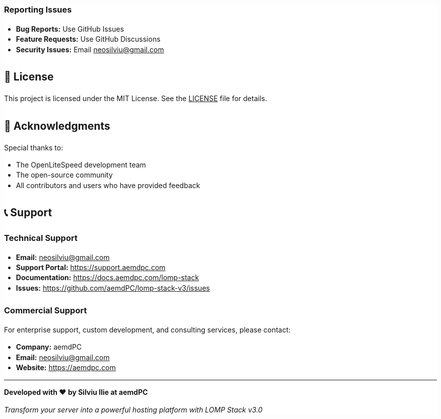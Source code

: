 ### Reporting Issues
- **Bug Reports:** Use GitHub Issues
- **Feature Requests:** Use GitHub Discussions
- **Security Issues:** Email neosilviu@gmail.com

## 📄 License

This project is licensed under the MIT License. See the [LICENSE](LICENSE) file for details.

## 🙏 Acknowledgments

Special thanks to:
- The OpenLiteSpeed development team
- The open-source community
- All contributors and users who have provided feedback

## 📞 Support

### Technical Support
- **Email:** neosilviu@gmail.com
- **Support Portal:** https://support.aemdpc.com
- **Documentation:** https://docs.aemdpc.com/lomp-stack
- **Issues:** https://github.com/aemdPC/lomp-stack-v3/issues

### Commercial Support
For enterprise support, custom development, and consulting services, please contact:
- **Company:** aemdPC
- **Email:** neosilviu@gmail.com
- **Website:** https://aemdpc.com

---

**Developed with ❤️ by Silviu Ilie at aemdPC**

*Transform your server into a powerful hosting platform with LOMP Stack v3.0*
